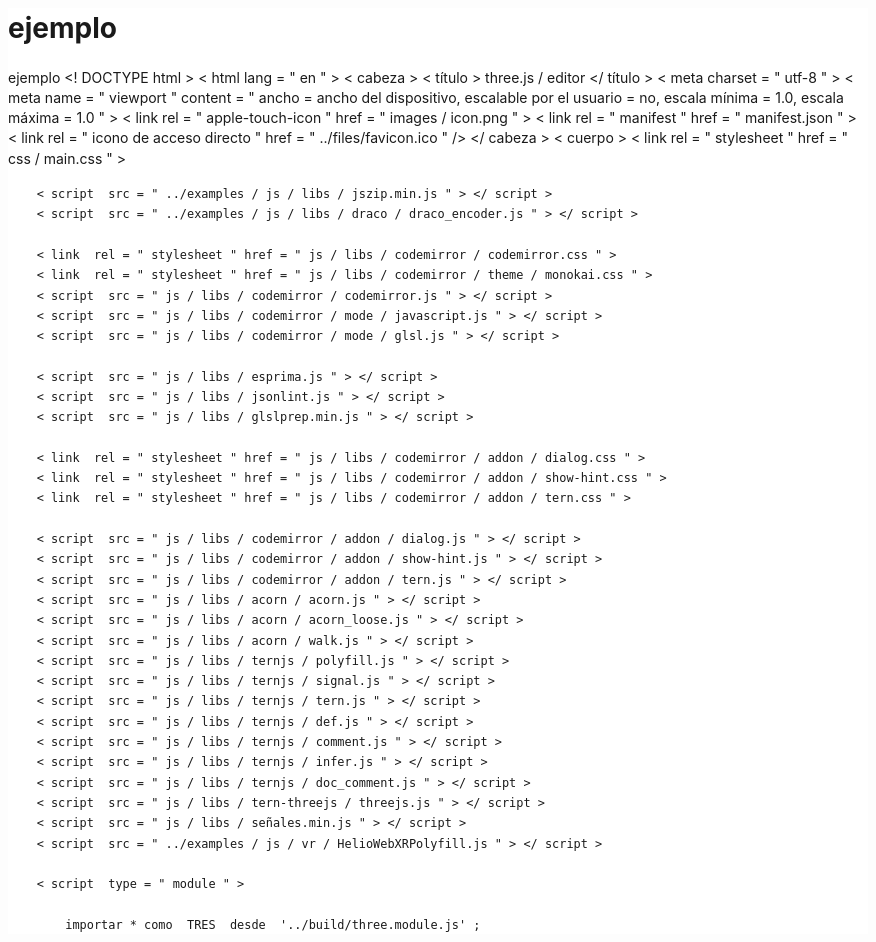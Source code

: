 # ejemplo
ejemplo
<! DOCTYPE html >
< html  lang = " en " >
	< cabeza >
		< título > three.js / editor </ título >
		< meta  charset = " utf-8 " >
		< meta  name = " viewport " content = " ancho = ancho del dispositivo, escalable por el usuario = no, escala mínima = 1.0, escala máxima = 1.0 " >
		< link  rel = " apple-touch-icon " href = " images / icon.png " >
		< link  rel = " manifest " href = " manifest.json " >
		< link  rel = " icono de acceso directo " href = " ../files/favicon.ico " />
	</ cabeza >
	< cuerpo >
		< link  rel = " stylesheet " href = " css / main.css " >

		< script  src = " ../examples / js / libs / jszip.min.js " > </ script >
		< script  src = " ../examples / js / libs / draco / draco_encoder.js " > </ script >

		< link  rel = " stylesheet " href = " js / libs / codemirror / codemirror.css " >
		< link  rel = " stylesheet " href = " js / libs / codemirror / theme / monokai.css " >
		< script  src = " js / libs / codemirror / codemirror.js " > </ script >
		< script  src = " js / libs / codemirror / mode / javascript.js " > </ script >
		< script  src = " js / libs / codemirror / mode / glsl.js " > </ script >

		< script  src = " js / libs / esprima.js " > </ script >
		< script  src = " js / libs / jsonlint.js " > </ script >
		< script  src = " js / libs / glslprep.min.js " > </ script >

		< link  rel = " stylesheet " href = " js / libs / codemirror / addon / dialog.css " >
		< link  rel = " stylesheet " href = " js / libs / codemirror / addon / show-hint.css " >
		< link  rel = " stylesheet " href = " js / libs / codemirror / addon / tern.css " >

		< script  src = " js / libs / codemirror / addon / dialog.js " > </ script >
		< script  src = " js / libs / codemirror / addon / show-hint.js " > </ script >
		< script  src = " js / libs / codemirror / addon / tern.js " > </ script >
		< script  src = " js / libs / acorn / acorn.js " > </ script >
		< script  src = " js / libs / acorn / acorn_loose.js " > </ script >
		< script  src = " js / libs / acorn / walk.js " > </ script >
		< script  src = " js / libs / ternjs / polyfill.js " > </ script >
		< script  src = " js / libs / ternjs / signal.js " > </ script >
		< script  src = " js / libs / ternjs / tern.js " > </ script >
		< script  src = " js / libs / ternjs / def.js " > </ script >
		< script  src = " js / libs / ternjs / comment.js " > </ script >
		< script  src = " js / libs / ternjs / infer.js " > </ script >
		< script  src = " js / libs / ternjs / doc_comment.js " > </ script >
		< script  src = " js / libs / tern-threejs / threejs.js " > </ script >
		< script  src = " js / libs / señales.min.js " > </ script >
		< script  src = " ../examples / js / vr / HelioWebXRPolyfill.js " > </ script >

		< script  type = " module " >

			importar * como  TRES  desde  '../build/three.module.js' ;
